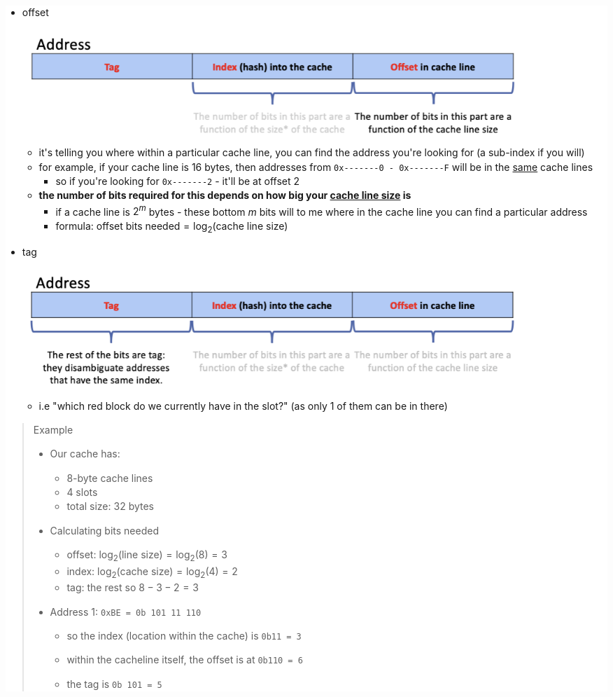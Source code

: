   - offset

    <img src="pictures/image-20231021172458418.png" alt="image-20231021172458418" style="zoom:80%;" /> 	

    - it's telling you where within a particular cache line, you can find the address you're looking for (a sub-index if you will)
    - for example, if your cache line is 16 bytes, then addresses from `0x-------0 - 0x-------F` will be in the <u>same</u> cache lines
      - so if you're looking for `0x-------2` - it'll be at offset 2
    - **the number of bits required for this depends on how big your <u>cache line size</u> is**
      - if a cache line is $2^m$ bytes - these bottom $m$ bits will to me where in the cache line you can find a particular address
      - formula: $\text{offset bits needed} = \log_2(\text{cache line size})$

  - tag 

    <img src="pictures/image-20231021172650487.png" alt="image-20231021172650487" style="zoom:80%;" />	

    - i.e "which red block do we currently have in the slot?" (as only 1 of them can be in there)

  > Example 
  >
  > - Our cache has:
  >
  >   - 8-byte cache lines
  >   - 4 slots
  >   - total size: 32 bytes
  >
  > - Calculating bits needed
  >
  >   - offset: $\log_2(\text{line size}) = \log_2 (8) = 3$ 
  >   - index: $\log_2(\text{cache size}) = \log_2(4) = 2$
  >   - tag: the rest so $8 - 3 - 2 = 3$
  >
  > - Address 1: `0xBE = 0b 101 11 110`
  >
  >   - so the index (location within the cache) is `0b11 = 3` 
  >
  >   - within the cacheline itself, the offset is at `0b110 = 6`
  >
  >   - the tag is `0b 101 = 5`
  >